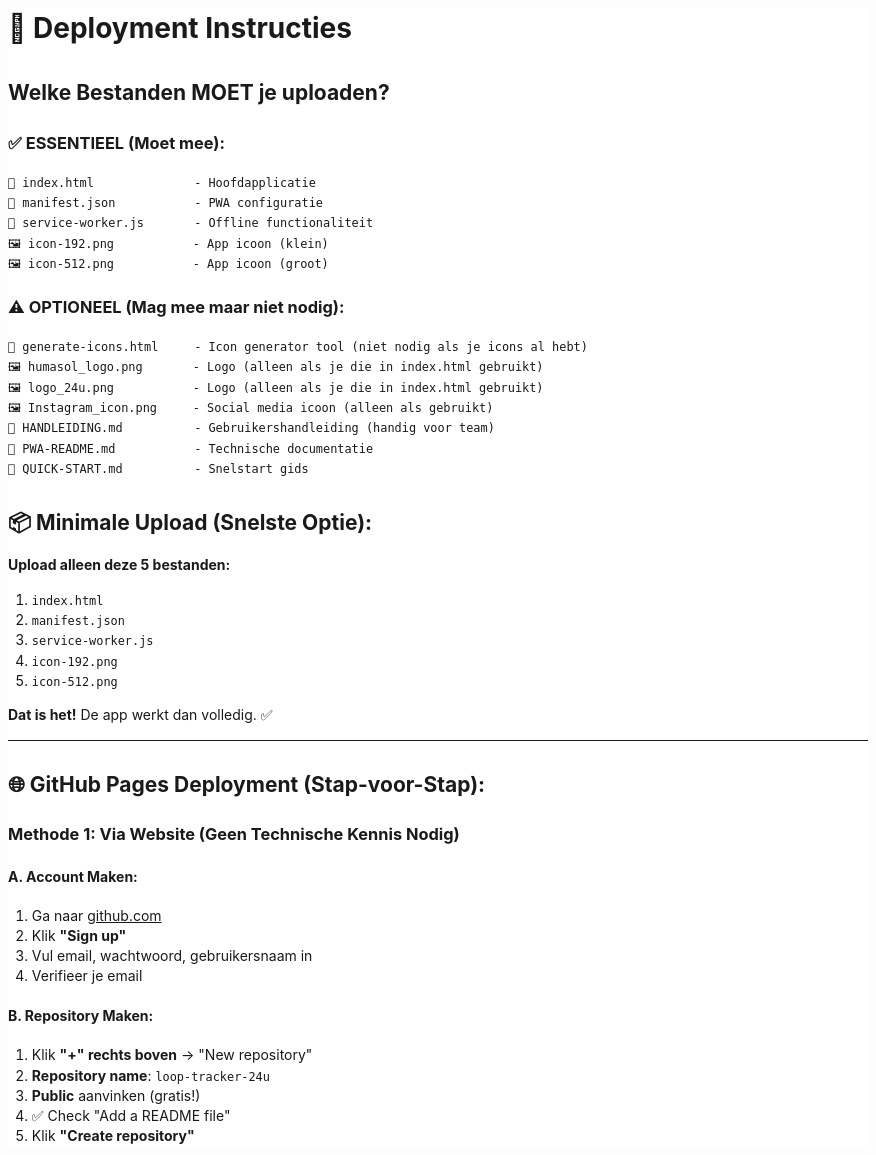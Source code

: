 # 🚀 Deployment Instructies

## Welke Bestanden MOET je uploaden?

### ✅ ESSENTIEEL (Moet mee):
```
📄 index.html              - Hoofdapplicatie
📄 manifest.json           - PWA configuratie  
📄 service-worker.js       - Offline functionaliteit
🖼️ icon-192.png           - App icoon (klein)
🖼️ icon-512.png           - App icoon (groot)
```

### ⚠️ OPTIONEEL (Mag mee maar niet nodig):
```
📄 generate-icons.html     - Icon generator tool (niet nodig als je icons al hebt)
🖼️ humasol_logo.png       - Logo (alleen als je die in index.html gebruikt)
🖼️ logo_24u.png           - Logo (alleen als je die in index.html gebruikt)
🖼️ Instagram_icon.png     - Social media icoon (alleen als gebruikt)
📖 HANDLEIDING.md          - Gebruikershandleiding (handig voor team)
📖 PWA-README.md           - Technische documentatie
📖 QUICK-START.md          - Snelstart gids
```

## 📦 Minimale Upload (Snelste Optie):

**Upload alleen deze 5 bestanden:**
1. `index.html`
2. `manifest.json`
3. `service-worker.js`
4. `icon-192.png`
5. `icon-512.png`

**Dat is het!** De app werkt dan volledig. ✅

---

## 🌐 GitHub Pages Deployment (Stap-voor-Stap):

### Methode 1: Via Website (Geen Technische Kennis Nodig)

#### A. Account Maken:
1. Ga naar [github.com](https://github.com)
2. Klik **"Sign up"**
3. Vul email, wachtwoord, gebruikersnaam in
4. Verifieer je email

#### B. Repository Maken:
1. Klik **"+" rechts boven** → "New repository"
2. **Repository name**: `loop-tracker-24u`
3. **Public** aanvinken (gratis!)
4. ✅ Check "Add a README file"
5. Klik **"Create repository"**
